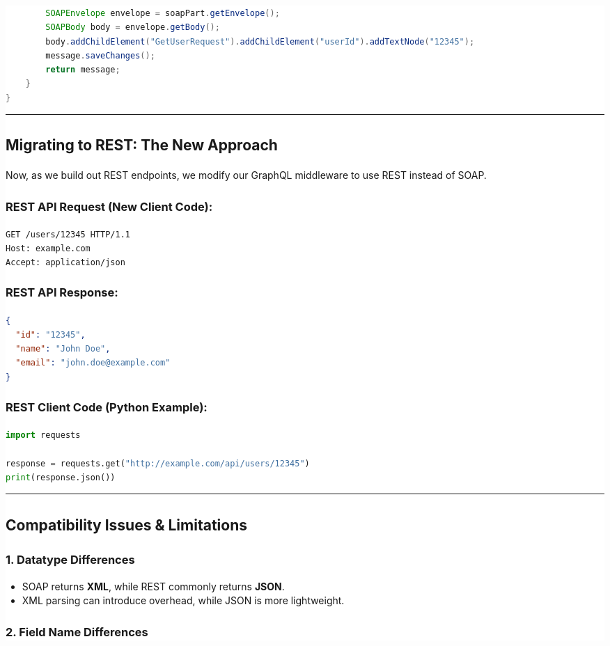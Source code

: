```java
        SOAPEnvelope envelope = soapPart.getEnvelope();
        SOAPBody body = envelope.getBody();
        body.addChildElement("GetUserRequest").addChildElement("userId").addTextNode("12345");
        message.saveChanges();
        return message;
    }
}
```

***

## Migrating to REST: The New Approach

Now, as we build out REST endpoints, we modify our GraphQL middleware to use REST instead of SOAP.

### REST API Request (New Client Code):

```
GET /users/12345 HTTP/1.1
Host: example.com
Accept: application/json
```

### REST API Response:

```json
{
  "id": "12345",
  "name": "John Doe",
  "email": "john.doe@example.com"
}
```

### REST Client Code (Python Example):

```python
import requests

response = requests.get("http://example.com/api/users/12345")
print(response.json())
```

***

## Compatibility Issues & Limitations

### 1. **Datatype Differences**

* SOAP returns **XML**, while REST commonly returns **JSON**.
* XML parsing can introduce overhead, while JSON is more lightweight.

### 2. **Field Name Differences**
